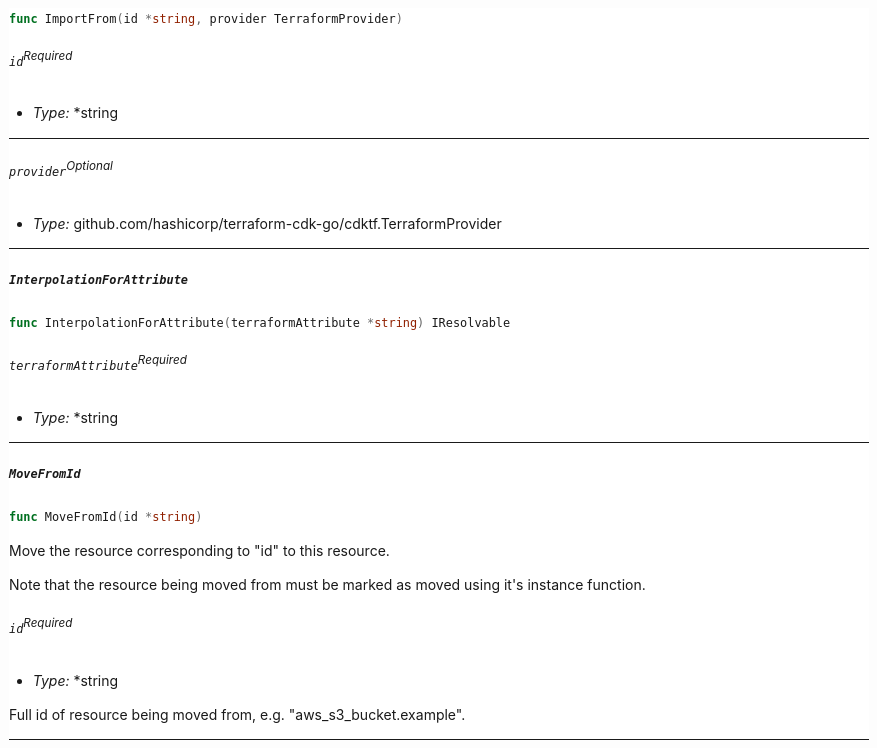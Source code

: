 ```go
func ImportFrom(id *string, provider TerraformProvider)
```

###### `id`<sup>Required</sup> <a name="id" id="rhizo-co-terraform-provider-oci.dataSafeSqlFirewallPolicy.DataSafeSqlFirewallPolicy.importFrom.parameter.id"></a>

- *Type:* *string

---

###### `provider`<sup>Optional</sup> <a name="provider" id="rhizo-co-terraform-provider-oci.dataSafeSqlFirewallPolicy.DataSafeSqlFirewallPolicy.importFrom.parameter.provider"></a>

- *Type:* github.com/hashicorp/terraform-cdk-go/cdktf.TerraformProvider

---

##### `InterpolationForAttribute` <a name="InterpolationForAttribute" id="rhizo-co-terraform-provider-oci.dataSafeSqlFirewallPolicy.DataSafeSqlFirewallPolicy.interpolationForAttribute"></a>

```go
func InterpolationForAttribute(terraformAttribute *string) IResolvable
```

###### `terraformAttribute`<sup>Required</sup> <a name="terraformAttribute" id="rhizo-co-terraform-provider-oci.dataSafeSqlFirewallPolicy.DataSafeSqlFirewallPolicy.interpolationForAttribute.parameter.terraformAttribute"></a>

- *Type:* *string

---

##### `MoveFromId` <a name="MoveFromId" id="rhizo-co-terraform-provider-oci.dataSafeSqlFirewallPolicy.DataSafeSqlFirewallPolicy.moveFromId"></a>

```go
func MoveFromId(id *string)
```

Move the resource corresponding to "id" to this resource.

Note that the resource being moved from must be marked as moved using it's instance function.

###### `id`<sup>Required</sup> <a name="id" id="rhizo-co-terraform-provider-oci.dataSafeSqlFirewallPolicy.DataSafeSqlFirewallPolicy.moveFromId.parameter.id"></a>

- *Type:* *string

Full id of resource being moved from, e.g. "aws_s3_bucket.example".

---
